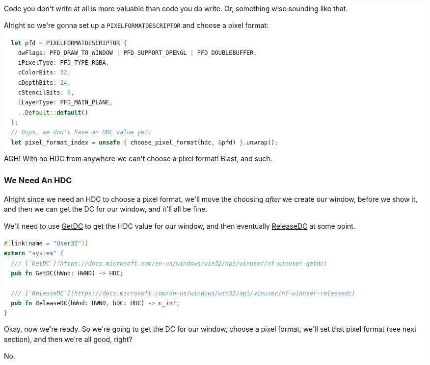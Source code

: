 Code you don't write at all is more valuable than code you do write.
Or, something wise sounding like that.

Alright so we're gonna set up a `PIXELFORMATDESCRIPTOR` and choose a pixel format:
```rust
  let pfd = PIXELFORMATDESCRIPTOR {
    dwFlags: PFD_DRAW_TO_WINDOW | PFD_SUPPORT_OPENGL | PFD_DOUBLEBUFFER,
    iPixelType: PFD_TYPE_RGBA,
    cColorBits: 32,
    cDepthBits: 24,
    cStencilBits: 8,
    iLayerType: PFD_MAIN_PLANE,
    ..Default::default()
  };
  // Oops, we don't have an HDC value yet!
  let pixel_format_index = unsafe { choose_pixel_format(hdc, &pfd) }.unwrap();
```
AGH! With no HDC from anywhere we can't choose a pixel format!
Blast, and such.

### We Need An HDC

Alright since we need an HDC to choose a pixel format,
we'll move the choosing *after* we create our window,
before we show it,
and then we can get the DC for our window,
and it'll all be fine.

We'll need to use [GetDC](https://docs.microsoft.com/en-us/windows/win32/api/winuser/nf-winuser-getdc)
to get the HDC value for our window,
and then eventually [ReleaseDC](https://docs.microsoft.com/en-us/windows/win32/api/winuser/nf-winuser-releasedc)
at some point.

```rust
#[link(name = "User32")]
extern "system" {
  /// [`GetDC`](https://docs.microsoft.com/en-us/windows/win32/api/winuser/nf-winuser-getdc)
  pub fn GetDC(hWnd: HWND) -> HDC;

  /// [`ReleaseDC`](https://docs.microsoft.com/en-us/windows/win32/api/winuser/nf-winuser-releasedc)
  pub fn ReleaseDC(hWnd: HWND, hDC: HDC) -> c_int;
}
```

Okay, now we're ready.
So we're going to get the DC for our window,
choose a pixel format,
we'll set that pixel format (see next section),
and then we're all good, right?

No.
